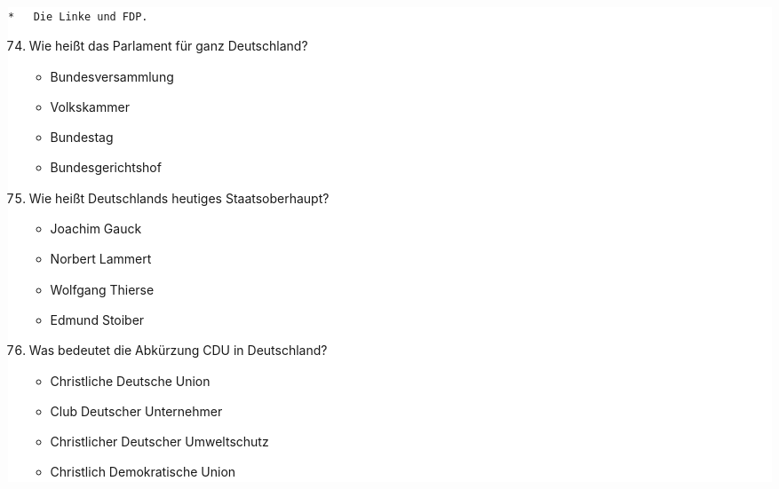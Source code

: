     *   Die Linke und FDP.








74. Wie heißt das Parlament für ganz Deutschland?

    *   Bundesversammlung




    *   Volkskammer




    *   Bundestag




    *   Bundesgerichtshof








75. Wie heißt Deutschlands heutiges Staatsoberhaupt?

    *   Joachim Gauck




    *   Norbert Lammert




    *   Wolfgang Thierse




    *   Edmund Stoiber








76. Was bedeutet die Abkürzung CDU in Deutschland?

    *   Christliche Deutsche Union




    *   Club Deutscher Unternehmer




    *   Christlicher Deutscher Umweltschutz




    *   Christlich Demokratische Union
